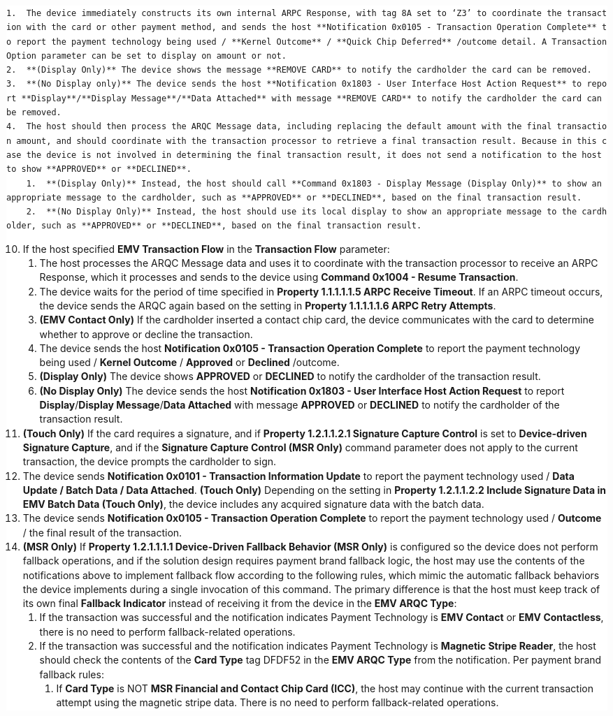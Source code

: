     1.  The device immediately constructs its own internal ARPC Response, with tag 8A set to ‘Z3’ to coordinate the transaction with the card or other payment method, and sends the host **Notification 0x0105 - Transaction Operation Complete** to report the payment technology being used / **Kernel Outcome** / **Quick Chip Deferred** /outcome detail. A Transaction Option parameter can be set to display on amount or not.
    2.  **(Display Only)** The device shows the message **REMOVE CARD** to notify the cardholder the card can be removed.
    3.  **(No Display only)** The device sends the host **Notification 0x1803 - User Interface Host Action Request** to report **Display**/**Display Message**/**Data Attached** with message **REMOVE CARD** to notify the cardholder the card can be removed.
    4.  The host should then process the ARQC Message data, including replacing the default amount with the final transaction amount, and should coordinate with the transaction processor to retrieve a final transaction result. Because in this case the device is not involved in determining the final transaction result, it does not send a notification to the host to show **APPROVED** or **DECLINED**.
        1.  **(Display Only)** Instead, the host should call **Command 0x1803 - Display Message (Display Only)** to show an appropriate message to the cardholder, such as **APPROVED** or **DECLINED**, based on the final transaction result.
        2.  **(No Display Only)** Instead, the host should use its local display to show an appropriate message to the cardholder, such as **APPROVED** or **DECLINED**, based on the final transaction result.
10. If the host specified **EMV Transaction Flow** in the **Transaction Flow** parameter:
    1.  The host processes the ARQC Message data and uses it to coordinate with the transaction processor to receive an ARPC Response, which it processes and sends to the device using **Command 0x1004 - Resume Transaction**.
    2.  The device waits for the period of time specified in **Property 1.1.1.1.1.5 ARPC Receive Timeout**. If an ARPC timeout occurs, the device sends the ARQC again based on the setting in **Property 1.1.1.1.1.6 ARPC Retry Attempts**.
    3.  **(EMV Contact Only)** If the cardholder inserted a contact chip card, the device communicates with the card to determine whether to approve or decline the transaction.
    4.  The device sends the host **Notification 0x0105 - Transaction Operation Complete** to report the payment technology being used / **Kernel Outcome** / **Approved** or **Declined** /outcome.
    5.  **(Display Only)** The device shows **APPROVED** or **DECLINED** to notify the cardholder of the transaction result.
    6.  **(No Display Only)** The device sends the host **Notification 0x1803 - User Interface Host Action Request** to report **Display**/**Display Message**/**Data Attached** with message **APPROVED** or **DECLINED** to notify the cardholder of the transaction result.
11. **(Touch Only)** If the card requires a signature, and if **Property 1.2.1.1.2.1 Signature Capture Control** is set to **Device-driven Signature Capture**, and if the **Signature Capture Control (MSR Only)** command parameter does not apply to the current transaction, the device prompts the cardholder to sign.
12. The device sends **Notification 0x0101 - Transaction Information Update** to report the payment technology used / **Data Update / Batch Data / Data Attached**. **(Touch Only)** Depending on the setting in **Property 1.2.1.1.2.2 Include Signature Data in EMV Batch Data (Touch Only)**, the device includes any acquired signature data with the batch data.
13. The device sends **Notification 0x0105 - Transaction Operation Complete** to report the payment technology used / **Outcome** / the final result of the transaction.
14. **(MSR Only)** If **Property 1.2.1.1.1.1 Device-Driven Fallback Behavior (MSR Only)** is configured so the device does not perform fallback operations, and if the solution design requires payment brand fallback logic, the host may use the contents of the notifications above to implement fallback flow according to the following rules, which mimic the automatic fallback behaviors the device implements during a single invocation of this command. The primary difference is that the host must keep track of its own final **Fallback Indicator** instead of receiving it from the device in the **EMV ARQC Type**:
    1.  If the transaction was successful and the notification indicates Payment Technology is **EMV Contact** or **EMV Contactless**, there is no need to perform fallback-related operations.
    2.  If the transaction was successful and the notification indicates Payment Technology is **Magnetic Stripe Reader**, the host should check the contents of the **Card Type** tag DFDF52 in the **EMV ARQC Type** from the notification. Per payment brand fallback rules:
        1.  If **Card Type** is NOT **MSR Financial and Contact Chip Card (ICC)**, the host may continue with the current transaction attempt using the magnetic stripe data. There is no need to perform fallback-related operations.
